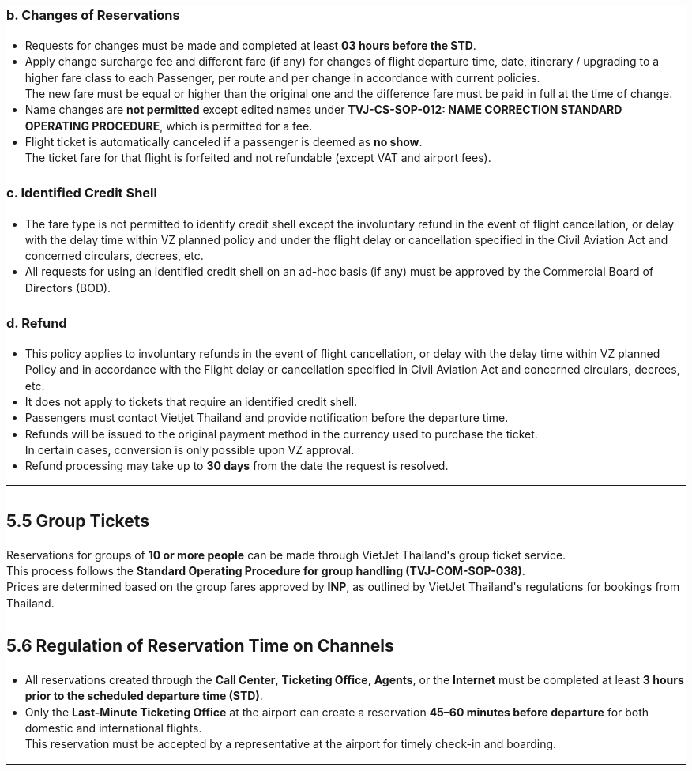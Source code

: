 ### b. Changes of Reservations
- Requests for changes must be made and completed at least **03 hours before the STD**.  
- Apply change surcharge fee and different fare (if any) for changes of flight departure time, date, itinerary / upgrading to a higher fare class to each Passenger, per route and per change in accordance with current policies.  
  The new fare must be equal or higher than the original one and the difference fare must be paid in full at the time of change.  
- Name changes are **not permitted** except edited names under **TVJ-CS-SOP-012: NAME CORRECTION STANDARD OPERATING PROCEDURE**, which is permitted for a fee.  
- Flight ticket is automatically canceled if a passenger is deemed as **no show**.  
  The ticket fare for that flight is forfeited and not refundable (except VAT and airport fees).

### c. Identified Credit Shell
- The fare type is not permitted to identify credit shell except the involuntary refund in the event of flight cancellation, or delay with the delay time within VZ planned policy and under the flight delay or cancellation specified in the Civil Aviation Act and concerned circulars, decrees, etc.  
- All requests for using an identified credit shell on an ad-hoc basis (if any) must be approved by the Commercial Board of Directors (BOD).  

### d. Refund
- This policy applies to involuntary refunds in the event of flight cancellation, or delay with the delay time within VZ planned Policy and in accordance with the Flight delay or cancellation specified in Civil Aviation Act and concerned circulars, decrees, etc.  
- It does not apply to tickets that require an identified credit shell.  
- Passengers must contact Vietjet Thailand and provide notification before the departure time.  
- Refunds will be issued to the original payment method in the currency used to purchase the ticket.  
  In certain cases, conversion is only possible upon VZ approval.  
- Refund processing may take up to **30 days** from the date the request is resolved.  

---

## 5.5 Group Tickets
Reservations for groups of **10 or more people** can be made through VietJet Thailand's group ticket service.  
This process follows the **Standard Operating Procedure for group handling (TVJ-COM-SOP-038)**.  
Prices are determined based on the group fares approved by **INP**, as outlined by VietJet Thailand's regulations for bookings from Thailand.


## 5.6 Regulation of Reservation Time on Channels

- All reservations created through the **Call Center**, **Ticketing Office**, **Agents**, or the **Internet** must be completed at least **3 hours prior to the scheduled departure time (STD)**.  
- Only the **Last-Minute Ticketing Office** at the airport can create a reservation **45–60 minutes before departure** for both domestic and international flights.  
  This reservation must be accepted by a representative at the airport for timely check-in and boarding.

---
